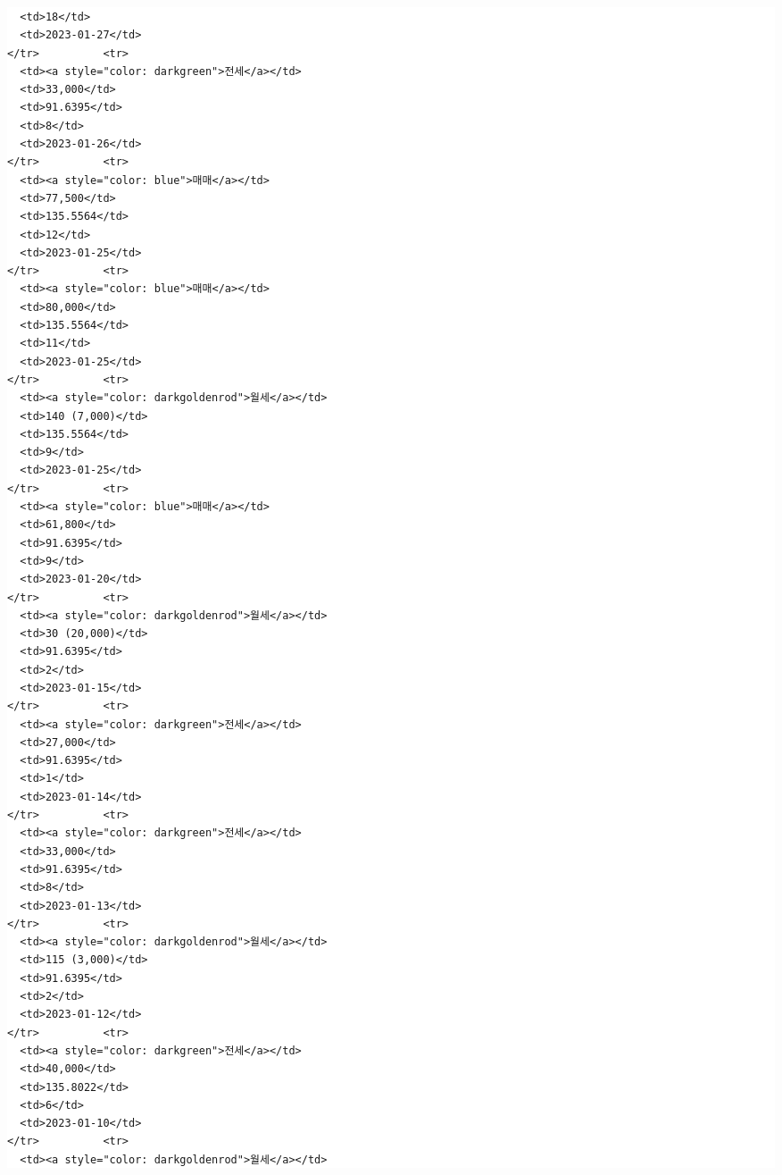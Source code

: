       <td>18</td>
      <td>2023-01-27</td>
    </tr>          <tr>
      <td><a style="color: darkgreen">전세</a></td>
      <td>33,000</td>
      <td>91.6395</td>
      <td>8</td>
      <td>2023-01-26</td>
    </tr>          <tr>
      <td><a style="color: blue">매매</a></td>
      <td>77,500</td>
      <td>135.5564</td>
      <td>12</td>
      <td>2023-01-25</td>
    </tr>          <tr>
      <td><a style="color: blue">매매</a></td>
      <td>80,000</td>
      <td>135.5564</td>
      <td>11</td>
      <td>2023-01-25</td>
    </tr>          <tr>
      <td><a style="color: darkgoldenrod">월세</a></td>
      <td>140 (7,000)</td>
      <td>135.5564</td>
      <td>9</td>
      <td>2023-01-25</td>
    </tr>          <tr>
      <td><a style="color: blue">매매</a></td>
      <td>61,800</td>
      <td>91.6395</td>
      <td>9</td>
      <td>2023-01-20</td>
    </tr>          <tr>
      <td><a style="color: darkgoldenrod">월세</a></td>
      <td>30 (20,000)</td>
      <td>91.6395</td>
      <td>2</td>
      <td>2023-01-15</td>
    </tr>          <tr>
      <td><a style="color: darkgreen">전세</a></td>
      <td>27,000</td>
      <td>91.6395</td>
      <td>1</td>
      <td>2023-01-14</td>
    </tr>          <tr>
      <td><a style="color: darkgreen">전세</a></td>
      <td>33,000</td>
      <td>91.6395</td>
      <td>8</td>
      <td>2023-01-13</td>
    </tr>          <tr>
      <td><a style="color: darkgoldenrod">월세</a></td>
      <td>115 (3,000)</td>
      <td>91.6395</td>
      <td>2</td>
      <td>2023-01-12</td>
    </tr>          <tr>
      <td><a style="color: darkgreen">전세</a></td>
      <td>40,000</td>
      <td>135.8022</td>
      <td>6</td>
      <td>2023-01-10</td>
    </tr>          <tr>
      <td><a style="color: darkgoldenrod">월세</a></td>